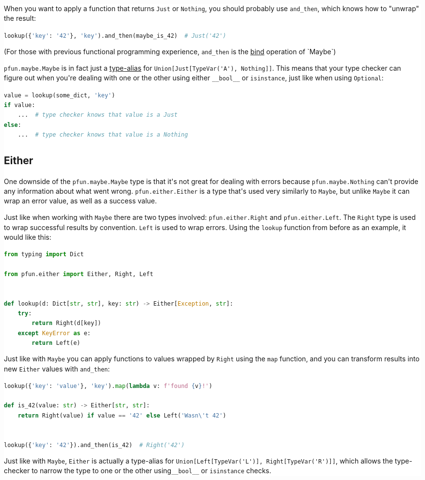 When you want to apply a function that returns `Just` or `Nothing`, you should probably use `and_then`, which knows how to "unwrap" the result:

```python
lookup({'key': '42'}, 'key').and_then(maybe_is_42)  # Just('42')
```
(For those with previous functional programming experience, `and_then` is the [bind](https://en.wikipedia.org/wiki/Monad_(functional_programming)#Overview) operation of `Maybe`)

`pfun.maybe.Maybe` is in fact just a [type-alias](https://docs.python.org/3/library/typing.html#type-aliases) for `Union[Just[TypeVar('A'), Nothing]]`. This means that your type checker can figure out when you're dealing with one or the other using either `__bool__` or `isinstance`, just like when using `Optional`:
```python
value = lookup(some_dict, 'key')
if value:
    ...  # type checker knows that value is a Just
else:
    ...  # type checker knows that value is a Nothing
```

## Either
One downside of the `pfun.maybe.Maybe` type is that it's not great for dealing with errors because `pfun.maybe.Nothing` can't provide any information about what went wrong. `pfun.either.Either` is a type that's used very similarly to `Maybe`, but unlike `Maybe` it can wrap an error value, as well as a success value.

Just like when working with `Maybe` there are two types involved: `pfun.either.Right` and `pfun.either.Left`. The `Right` type is used to wrap successful results by convention. `Left` is used to wrap errors. Using the `lookup` function from before as an example, it would like this:

```python
from typing import Dict

from pfun.either import Either, Right, Left


def lookup(d: Dict[str, str], key: str) -> Either[Exception, str]:
    try:
        return Right(d[key])
    except KeyError as e:
        return Left(e)
```

Just like with `Maybe` you can apply functions to values wrapped by `Right` using the `map` function, and you can transform results into new `Either` values with `and_then`:
```python
lookup({'key': 'value'}, 'key').map(lambda v: f'found {v}!')

def is_42(value: str) -> Either[str, str]: 
    return Right(value) if value == '42' else Left('Wasn\'t 42')


lookup({'key': '42'}).and_then(is_42)  # Right('42')
```
Just like with `Maybe`, `Either` is actually a type-alias for `Union[Left[TypeVar('L')], Right[TypeVar('R')]]`, which allows the type-checker to narrow the type to one or the other using`__bool__` or `isinstance` checks.

